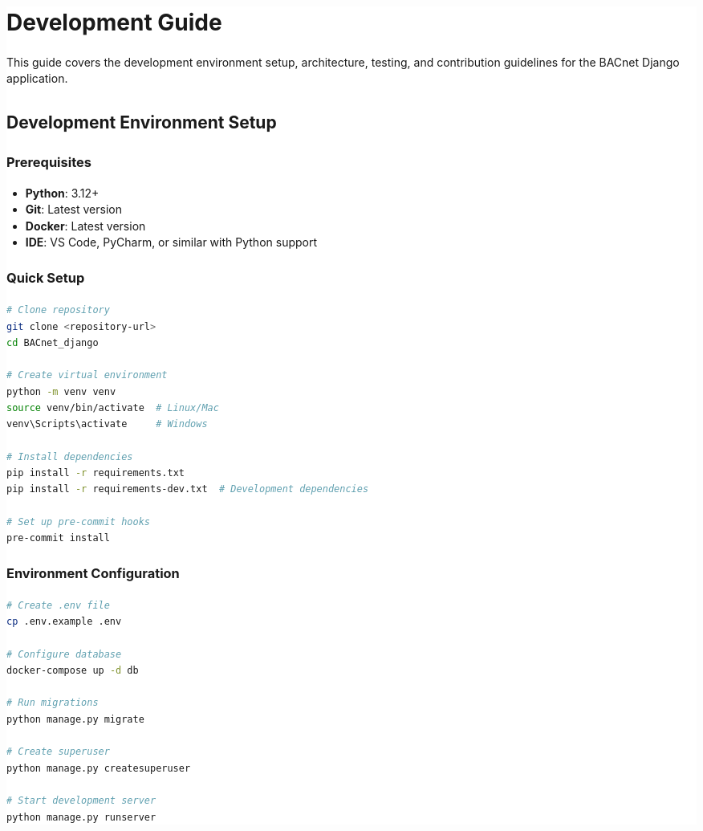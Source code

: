 # Development Guide

This guide covers the development environment setup, architecture, testing, and contribution guidelines for the BACnet Django application.

## Development Environment Setup

### Prerequisites
- **Python**: 3.12+
- **Git**: Latest version
- **Docker**: Latest version
- **IDE**: VS Code, PyCharm, or similar with Python support

### Quick Setup
```bash
# Clone repository
git clone <repository-url>
cd BACnet_django

# Create virtual environment
python -m venv venv
source venv/bin/activate  # Linux/Mac
venv\Scripts\activate     # Windows

# Install dependencies
pip install -r requirements.txt
pip install -r requirements-dev.txt  # Development dependencies

# Set up pre-commit hooks
pre-commit install
```

### Environment Configuration
```bash
# Create .env file
cp .env.example .env

# Configure database
docker-compose up -d db

# Run migrations
python manage.py migrate

# Create superuser
python manage.py createsuperuser

# Start development server
python manage.py runserver
```
